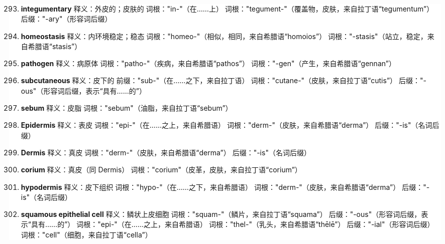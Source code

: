 293. **integumentary**
    释义：外皮的；皮肤的
    词根："in-"（在……上）
    词根："tegument-"（覆盖物，皮肤，来自拉丁语“tegumentum”）
    后缀："-ary"（形容词后缀）

294. **homeostasis**
    释义：内环境稳定；稳态
    词根："homeo-"（相似，相同，来自希腊语“homoios”）
    词根："-stasis"（站立，稳定，来自希腊语“stasis”）

295. **pathogen**
    释义：病原体
    词根："patho-"（疾病，来自希腊语“pathos”）
    词根："-gen"（产生，来自希腊语“gennan”）

296. **subcutaneous**
    释义：皮下的
    前缀："sub-"（在……之下，来自拉丁语）
    词根："cutane-"（皮肤，来自拉丁语“cutis”）
    后缀："-ous"（形容词后缀，表示“具有……的”）

297. **sebum**
    释义：皮脂
    词根："sebum"（油脂，来自拉丁语“sebum”）

298. **Epidermis**
    释义：表皮
    词根："epi-"（在……之上，来自希腊语）
    词根："derm-"（皮肤，来自希腊语“derma”）
    后缀："-is"（名词后缀）

299. **Dermis**
    释义：真皮
    词根："derm-"（皮肤，来自希腊语“derma”）
    后缀："-is"（名词后缀）

300. **corium**
    释义：真皮（同 Dermis）
    词根："corium"（皮革，皮肤，来自拉丁语“corium”）

301. **hypodermis**
    释义：皮下组织
    词根："hypo-"（在……之下，来自希腊语）
    词根："derm-"（皮肤，来自希腊语“derma”）
    后缀："-is"（名词后缀）

302. **squamous epithelial cell**
    释义：鳞状上皮细胞
    词根："squam-"（鳞片，来自拉丁语“squama”）
    后缀："-ous"（形容词后缀，表示“具有……的”）
    词根："epi-"（在……之上，来自希腊语）
    词根："thel-"（乳头，来自希腊语“thēlē”）
    后缀："-ial"（形容词后缀）
    词根："cell"（细胞，来自拉丁语“cella”）
